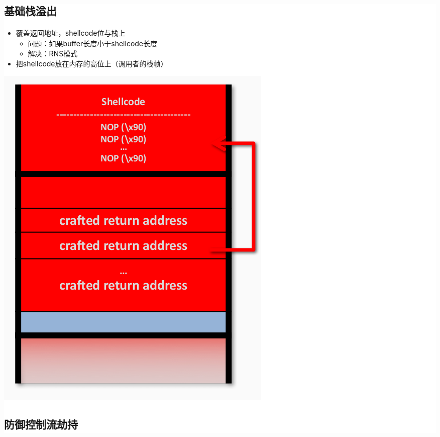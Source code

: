 
<div id="left">

## 基础栈溢出

- 覆盖返回地址，shellcode位与栈上
    - 问题：如果buffer长度小于shellcode长度
    - 解决：RNS模式
- 把shellcode放在内存的高位上（调用者的栈帧）

</div>

<div id="right">

![](attach/rns.png)

</div>


## 防御控制流劫持
